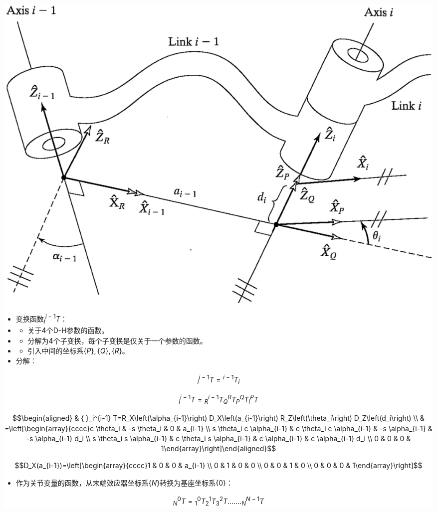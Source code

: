 ![ac0ffef752fca9f23f6a16bcdb7dcbd7.png](../_resources/ac0ffef752fca9f23f6a16bcdb7dcbd7.png)

- 变换函数${ }_i^{i-1} T$：
- - 关于4个D-H参数的函数。
- - 分解为4个子变换，每个子变换是仅关于一个参数的函数。
- - 引入中间的坐标系$\{P\},\{Q\},\{R\}$。
- 分解：

$${ }_i^{i-1} T={ }^{i-1} T_i$$

$${ }_i^{i-1} T={ }_R^{i-1} T{ }_Q^R T{ }_P^Q T{ }_i^P T$$

$$\begin{aligned} & { }_i^{i-1} T=R_X\left(\alpha_{i-1}\right) D_X\left(a_{i-1}\right) R_Z\left(\theta_i\right) D_Z\left(d_i\right) \\ & =\left[\begin{array}{cccc}c \theta_i & -s \theta_i & 0 & a_{i-1} \\ s \theta_i c \alpha_{i-1} & c \theta_i c \alpha_{i-1} & -s \alpha_{i-1} & -s \alpha_{i-1} d_i \\ s \theta_i s \alpha_{i-1} & c \theta_i s \alpha_{i-1} & c \alpha_{i-1} & c \alpha_{i-1} d_i \\ 0 & 0 & 0 & 1\end{array}\right]\end{aligned}$$

$$D_X(a_{i-1})=\left[\begin{array}{cccc}1 & 0 & 0 & a_{i-1} \\ 0 & 1 & 0 & 0 \\ 0 & 0 & 1 & 0 \\ 0 & 0 & 0 & 1\end{array}\right]$$

- 作为关节变量的函数，从末端效应器坐标系$\{N\}$转换为基座坐标系$\{0\}$：

$${ }_N^0 T={ }_1^0 T{ }_2^1 T{ }_3^2 T \ldots \ldots .{ }_N^{N-1} T$$

